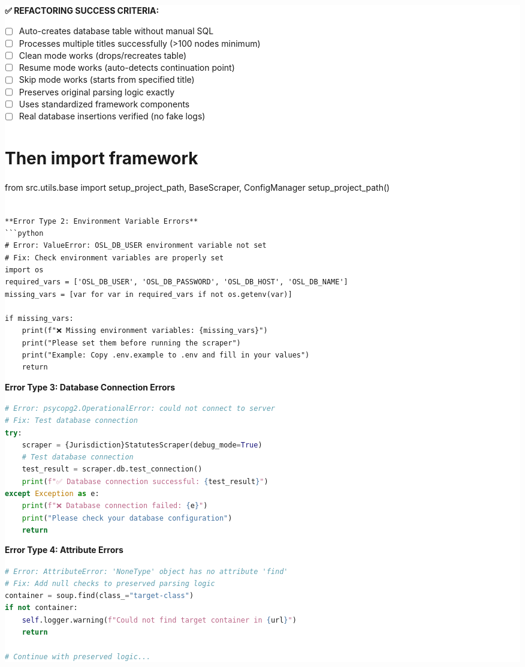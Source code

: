 **✅ REFACTORING SUCCESS CRITERIA:**
- [ ] Auto-creates database table without manual SQL
- [ ] Processes multiple titles successfully (>100 nodes minimum)
- [ ] Clean mode works (drops/recreates table)
- [ ] Resume mode works (auto-detects continuation point)  
- [ ] Skip mode works (starts from specified title)
- [ ] Preserves original parsing logic exactly
- [ ] Uses standardized framework components
- [ ] Real database insertions verified (no fake logs)

# Then import framework
from src.utils.base import setup_project_path, BaseScraper, ConfigManager
setup_project_path()
```

**Error Type 2: Environment Variable Errors**
```python
# Error: ValueError: OSL_DB_USER environment variable not set
# Fix: Check environment variables are properly set
import os
required_vars = ['OSL_DB_USER', 'OSL_DB_PASSWORD', 'OSL_DB_HOST', 'OSL_DB_NAME']
missing_vars = [var for var in required_vars if not os.getenv(var)]

if missing_vars:
    print(f"❌ Missing environment variables: {missing_vars}")
    print("Please set them before running the scraper")
    print("Example: Copy .env.example to .env and fill in your values")
    return
```

**Error Type 3: Database Connection Errors**
```python
# Error: psycopg2.OperationalError: could not connect to server
# Fix: Test database connection
try:
    scraper = {Jurisdiction}StatutesScraper(debug_mode=True)
    # Test database connection
    test_result = scraper.db.test_connection()
    print(f"✅ Database connection successful: {test_result}")
except Exception as e:
    print(f"❌ Database connection failed: {e}")
    print("Please check your database configuration")
    return
```

**Error Type 4: Attribute Errors**
```python
# Error: AttributeError: 'NoneType' object has no attribute 'find'
# Fix: Add null checks to preserved parsing logic
container = soup.find(class_="target-class")
if not container:
    self.logger.warning(f"Could not find target container in {url}")
    return

# Continue with preserved logic...
```
